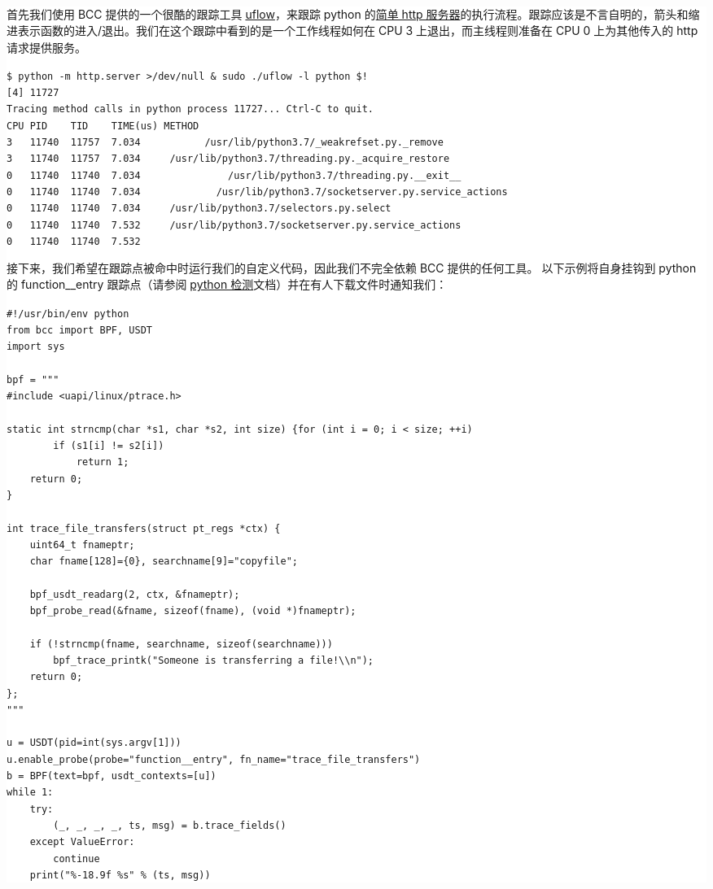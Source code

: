 首先我们使用 BCC 提供的一个很酷的跟踪工具 [uflow](https://github.com/iovisor/bcc/blob/master/tools/lib/uflow_example.txt)，来跟踪 python 的[简单 http 服务器](https://github.com/python/cpython/blob/3.7/Lib/http/server.py)的执行流程。跟踪应该是不言自明的，箭头和缩进表示函数的进入/退出。我们在这个跟踪中看到的是一个工作线程如何在 CPU 3 上退出，而主线程则准备在 CPU 0 上为其他传入的 http 请求提供服务。

```
$ python -m http.server >/dev/null & sudo ./uflow -l python $!
[4] 11727
Tracing method calls in python process 11727... Ctrl-C to quit.
CPU PID    TID    TIME(us) METHOD
3   11740  11757  7.034           /usr/lib/python3.7/_weakrefset.py._remove
3   11740  11757  7.034     /usr/lib/python3.7/threading.py._acquire_restore
0   11740  11740  7.034               /usr/lib/python3.7/threading.py.__exit__
0   11740  11740  7.034             /usr/lib/python3.7/socketserver.py.service_actions
0   11740  11740  7.034     /usr/lib/python3.7/selectors.py.select
0   11740  11740  7.532     /usr/lib/python3.7/socketserver.py.service_actions
0   11740  11740  7.532
```

接下来，我们希望在跟踪点被命中时运行我们的自定义代码，因此我们不完全依赖 BCC 提供的任何工具。 以下示例将自身挂钩到 python 的 function__entry 跟踪点（请参阅 [python 检测](https://docs.python.org/3/howto/instrumentation.html)文档）并在有人下载文件时通知我们：

```
#!/usr/bin/env python
from bcc import BPF, USDT
import sys

bpf = """
#include <uapi/linux/ptrace.h>

static int strncmp(char *s1, char *s2, int size) {for (int i = 0; i < size; ++i)
        if (s1[i] != s2[i])
            return 1;
    return 0;
}

int trace_file_transfers(struct pt_regs *ctx) {
    uint64_t fnameptr;
    char fname[128]={0}, searchname[9]="copyfile";

    bpf_usdt_readarg(2, ctx, &fnameptr);
    bpf_probe_read(&fname, sizeof(fname), (void *)fnameptr);

    if (!strncmp(fname, searchname, sizeof(searchname)))
        bpf_trace_printk("Someone is transferring a file!\\n");
    return 0;
};
"""

u = USDT(pid=int(sys.argv[1]))
u.enable_probe(probe="function__entry", fn_name="trace_file_transfers")
b = BPF(text=bpf, usdt_contexts=[u])
while 1:
    try:
        (_, _, _, _, ts, msg) = b.trace_fields()
    except ValueError:
        continue
    print("%-18.9f %s" % (ts, msg))
```
